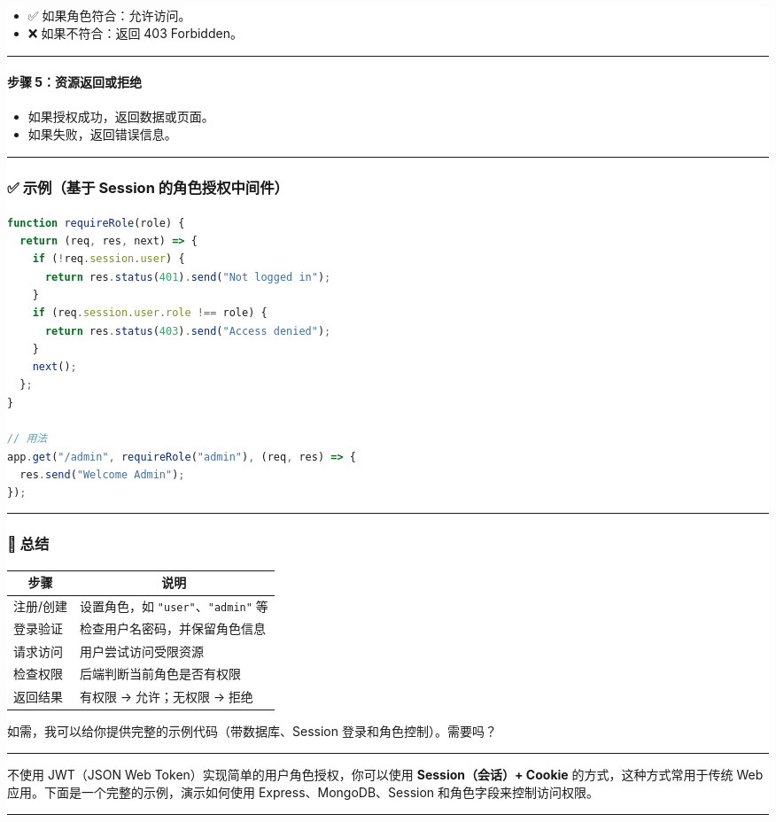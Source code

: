   * ✅ 如果角色符合：允许访问。
  * ❌ 如果不符合：返回 403 Forbidden。

---

#### 步骤 5：资源返回或拒绝

* 如果授权成功，返回数据或页面。
* 如果失败，返回错误信息。

---

### ✅ 示例（基于 Session 的角色授权中间件）

```js
function requireRole(role) {
  return (req, res, next) => {
    if (!req.session.user) {
      return res.status(401).send("Not logged in");
    }
    if (req.session.user.role !== role) {
      return res.status(403).send("Access denied");
    }
    next();
  };
}

// 用法
app.get("/admin", requireRole("admin"), (req, res) => {
  res.send("Welcome Admin");
});
```

---

### 🧠 总结

| 步骤    | 说明                          |
| ----- | --------------------------- |
| 注册/创建 | 设置角色，如 `"user"`、`"admin"` 等 |
| 登录验证  | 检查用户名密码，并保留角色信息             |
| 请求访问  | 用户尝试访问受限资源                  |
| 检查权限  | 后端判断当前角色是否有权限               |
| 返回结果  | 有权限 → 允许；无权限 → 拒绝           |

如需，我可以给你提供完整的示例代码（带数据库、Session 登录和角色控制）。需要吗？

----------------------------------

不使用 JWT（JSON Web Token）实现简单的用户角色授权，你可以使用 **Session（会话）+ Cookie** 的方式，这种方式常用于传统 Web 应用。下面是一个完整的示例，演示如何使用 Express、MongoDB、Session 和角色字段来控制访问权限。

---
